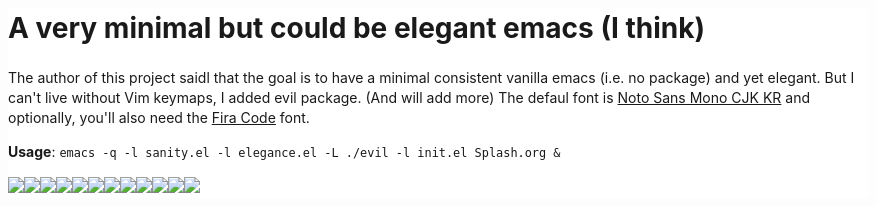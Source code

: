
# A very minimal but could be elegant emacs (I think)

The author of this project saidl that the goal is to have a minimal consistent vanilla emacs (i.e. no
package) and yet elegant. But I can't live without Vim keymaps, I added evil package.  (And will add more)
The defaul font is [Noto Sans Mono CJK KR](https://fonts.google.com/specimen/Noto+Sans+Mono+CJK+KR)
and optionally, you'll also need the [Fira Code](https://fonts.google.com/specimen/Fira+Code) font.

**Usage**: `emacs -q -l sanity.el -l elegance.el -L ./evil -l init.el Splash.org &`

<img src="screenshots/screenshot-0.png" width="45%"><img src="screenshots/screenshot-1.png" width="45%"><img src="screenshots/screenshot-2.png" width="45%"><img src="screenshots/screenshot-3.png" width="45%"><img src="screenshots/screenshot-4.png" width="45%"><img src="screenshots/screenshot-5.png" width="45%"><img src="screenshots/screenshot-6.png" width="45%"><img src="screenshots/screenshot-7.png" width="45%"><img src="screenshots/screenshot-8.png" width="45%"><img src="screenshots/screenshot-9.png#0" width="45%"><img src="screenshots/screenshot-10.png#0" width="45%"><img src="screenshots/screenshot-11.png#0" width="45%">
